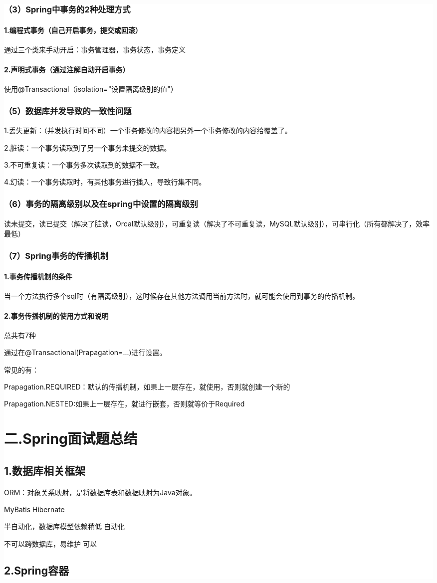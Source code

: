 ### （3）Spring中事务的2种处理方式

#### 1.编程式事务（自己开启事务，提交或回滚）

通过三个类来手动开启：事务管理器，事务状态，事务定义

#### 2.声明式事务（通过注解自动开启事务）

使用@Transactional（isolation="设置隔离级别的值"）

### （5）数据库并发导致的一致性问题

1.丢失更新：（并发执行时间不同）一个事务修改的内容把另外一个事务修改的内容给覆盖了。

2.脏读：一个事务读取到了另一个事务未提交的数据。	

3.不可重复读：一个事务多次读取到的数据不一致。

4.幻读：一个事务读取时，有其他事务进行插入，导致行集不同。

### （6）事务的隔离级别以及在spring中设置的隔离级别

读未提交，读已提交（解决了脏读，Orcal默认级别），可重复读（解决了不可重复读，MySQL默认级别），可串行化（所有都解决了，效率最低）

### （7）Spring事务的传播机制

#### 1.事务传播机制的条件

当一个方法执行多个sql时（有隔离级别），这时候存在其他方法调用当前方法时，就可能会使用到事务的传播机制。

#### 2.事务传播机制的使用方式和说明

总共有7种

通过在@Transactional(Prapagation=...)进行设置。

常见的有：

Prapagation.REQUIRED：默认的传播机制，如果上一层存在，就使用，否则就创建一个新的

Prapagation.NESTED:如果上一层存在，就进行嵌套，否则就等价于Required



# 二.Spring面试题总结

## 1.数据库相关框架

ORM：对象关系映射，是将数据库表和数据映射为Java对象。

MyBatis    																Hibernate

半自动化，数据库模型依赖稍低							自动化

不可以跨数据库，易维护 									 可以

## 2.Spring容器
